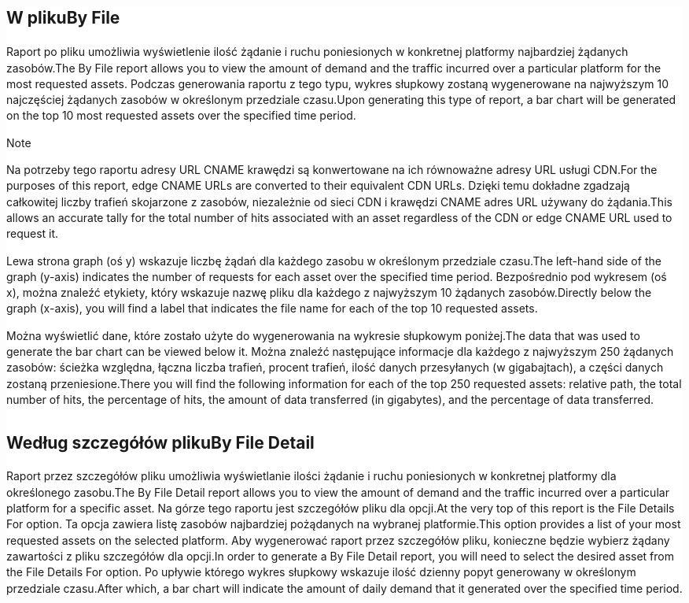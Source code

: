 ## <a name="by-file"></a><span data-ttu-id="b48b7-197">W pliku</span><span class="sxs-lookup"><span data-stu-id="b48b7-197">By File</span></span>
<span data-ttu-id="b48b7-198">Raport po pliku umożliwia wyświetlenie ilość żądanie i ruchu poniesionych w konkretnej platformy najbardziej żądanych zasobów.</span><span class="sxs-lookup"><span data-stu-id="b48b7-198">The By File report allows you to view the amount of demand and the traffic incurred over a particular platform for the most requested assets.</span></span> <span data-ttu-id="b48b7-199">Podczas generowania raportu z tego typu, wykres słupkowy zostaną wygenerowane na najwyższym 10 najczęściej żądanych zasobów w określonym przedziale czasu.</span><span class="sxs-lookup"><span data-stu-id="b48b7-199">Upon generating this type of report, a bar chart will be generated on the top 10 most requested assets over the specified time period.</span></span>

> [!NOTE]
> <span data-ttu-id="b48b7-200">Na potrzeby tego raportu adresy URL CNAME krawędzi są konwertowane na ich równoważne adresy URL usługi CDN.</span><span class="sxs-lookup"><span data-stu-id="b48b7-200">For the purposes of this report, edge CNAME URLs are converted to their equivalent CDN URLs.</span></span> <span data-ttu-id="b48b7-201">Dzięki temu dokładne zgadzają całkowitej liczby trafień skojarzone z zasobów, niezależnie od sieci CDN i krawędzi CNAME adres URL używany do żądania.</span><span class="sxs-lookup"><span data-stu-id="b48b7-201">This allows an accurate tally for the total number of hits associated with an asset regardless of the CDN or edge CNAME URL used to request it.</span></span>
> 
> 

<span data-ttu-id="b48b7-202">Lewa strona graph (oś y) wskazuje liczbę żądań dla każdego zasobu w określonym przedziale czasu.</span><span class="sxs-lookup"><span data-stu-id="b48b7-202">The left-hand side of the graph (y-axis) indicates the number of requests for each asset over the specified time period.</span></span> <span data-ttu-id="b48b7-203">Bezpośrednio pod wykresem (oś x), można znaleźć etykiety, który wskazuje nazwę pliku dla każdego z najwyższym 10 żądanych zasobów.</span><span class="sxs-lookup"><span data-stu-id="b48b7-203">Directly below the graph (x-axis), you will find a label that indicates the file name for each of the top 10 requested assets.</span></span>

<span data-ttu-id="b48b7-204">Można wyświetlić dane, które zostało użyte do wygenerowania na wykresie słupkowym poniżej.</span><span class="sxs-lookup"><span data-stu-id="b48b7-204">The data that was used to generate the bar chart can be viewed below it.</span></span> <span data-ttu-id="b48b7-205">Można znaleźć następujące informacje dla każdego z najwyższym 250 żądanych zasobów: ścieżka względna, łączna liczba trafień, procent trafień, ilość danych przesyłanych (w gigabajtach), a części danych zostaną przeniesione.</span><span class="sxs-lookup"><span data-stu-id="b48b7-205">There you will find the following information for each of the top 250 requested assets: relative path, the total number of hits, the percentage of hits, the amount of data transferred (in gigabytes), and the percentage of data transferred.</span></span>

## <a name="by-file-detail"></a><span data-ttu-id="b48b7-206">Według szczegółów pliku</span><span class="sxs-lookup"><span data-stu-id="b48b7-206">By File Detail</span></span>
<span data-ttu-id="b48b7-207">Raport przez szczegółów pliku umożliwia wyświetlanie ilości żądanie i ruchu poniesionych w konkretnej platformy dla określonego zasobu.</span><span class="sxs-lookup"><span data-stu-id="b48b7-207">The By File Detail report allows you to view the amount of demand and the traffic incurred over a particular platform for a specific asset.</span></span> <span data-ttu-id="b48b7-208">Na górze tego raportu jest szczegółów pliku dla opcji.</span><span class="sxs-lookup"><span data-stu-id="b48b7-208">At the very top of this report is the File Details For option.</span></span> <span data-ttu-id="b48b7-209">Ta opcja zawiera listę zasobów najbardziej pożądanych na wybranej platformie.</span><span class="sxs-lookup"><span data-stu-id="b48b7-209">This option provides a list of your most requested assets on the selected platform.</span></span> <span data-ttu-id="b48b7-210">Aby wygenerować raport przez szczegółów pliku, konieczne będzie wybierz żądany zawartości z pliku szczegółów dla opcji.</span><span class="sxs-lookup"><span data-stu-id="b48b7-210">In order to generate a By File Detail report, you will need to select the desired asset from the File Details For option.</span></span> <span data-ttu-id="b48b7-211">Po upływie którego wykres słupkowy wskazuje ilość dzienny popyt generowany w określonym przedziale czasu.</span><span class="sxs-lookup"><span data-stu-id="b48b7-211">After which, a bar chart will indicate the amount of daily demand that it generated over the specified time period.</span></span>
